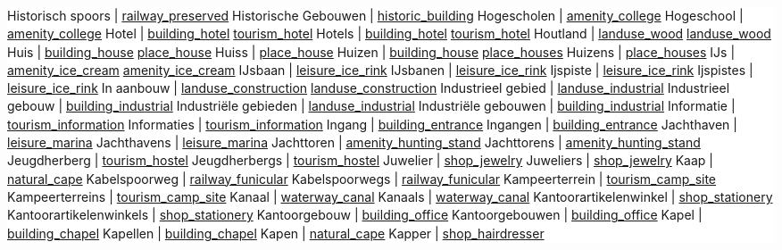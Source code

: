Historisch spoors |  [railway\_preserved](https://taginfo.openstreetmap.org/tags/railway=preserved)
Historische Gebouwen |  [historic\_building](https://taginfo.openstreetmap.org/tags/historic=building)
Hogescholen |  [amenity\_college](https://taginfo.openstreetmap.org/tags/amenity=college)
Hogeschool |  [amenity\_college](https://taginfo.openstreetmap.org/tags/amenity=college)
Hotel |  [building\_hotel](https://taginfo.openstreetmap.org/tags/building=hotel) [tourism\_hotel](https://taginfo.openstreetmap.org/tags/tourism=hotel)
Hotels |  [building\_hotel](https://taginfo.openstreetmap.org/tags/building=hotel) [tourism\_hotel](https://taginfo.openstreetmap.org/tags/tourism=hotel)
Houtland |  [landuse\_wood](https://taginfo.openstreetmap.org/tags/landuse=wood) [landuse\_wood](https://taginfo.openstreetmap.org/tags/landuse=wood)
Huis |  [building\_house](https://taginfo.openstreetmap.org/tags/building=house) [place\_house](https://taginfo.openstreetmap.org/tags/place=house)
Huiss |  [place\_house](https://taginfo.openstreetmap.org/tags/place=house)
Huizen |  [building\_house](https://taginfo.openstreetmap.org/tags/building=house) [place\_houses](https://taginfo.openstreetmap.org/tags/place=houses)
Huizens |  [place\_houses](https://taginfo.openstreetmap.org/tags/place=houses)
IJs |  [amenity\_ice\_cream](https://taginfo.openstreetmap.org/tags/amenity=ice_cream) [amenity\_ice\_cream](https://taginfo.openstreetmap.org/tags/amenity=ice_cream)
IJsbaan |  [leisure\_ice\_rink](https://taginfo.openstreetmap.org/tags/leisure=ice_rink)
IJsbanen |  [leisure\_ice\_rink](https://taginfo.openstreetmap.org/tags/leisure=ice_rink)
Ijspiste |  [leisure\_ice\_rink](https://taginfo.openstreetmap.org/tags/leisure=ice_rink)
Ijspistes |  [leisure\_ice\_rink](https://taginfo.openstreetmap.org/tags/leisure=ice_rink)
In aanbouw |  [landuse\_construction](https://taginfo.openstreetmap.org/tags/landuse=construction) [landuse\_construction](https://taginfo.openstreetmap.org/tags/landuse=construction)
Industrieel gebied |  [landuse\_industrial](https://taginfo.openstreetmap.org/tags/landuse=industrial)
Industrieel gebouw |  [building\_industrial](https://taginfo.openstreetmap.org/tags/building=industrial)
Industriële gebieden |  [landuse\_industrial](https://taginfo.openstreetmap.org/tags/landuse=industrial)
Industriële gebouwen |  [building\_industrial](https://taginfo.openstreetmap.org/tags/building=industrial)
Informatie |  [tourism\_information](https://taginfo.openstreetmap.org/tags/tourism=information)
Informaties |  [tourism\_information](https://taginfo.openstreetmap.org/tags/tourism=information)
Ingang |  [building\_entrance](https://taginfo.openstreetmap.org/tags/building=entrance)
Ingangen |  [building\_entrance](https://taginfo.openstreetmap.org/tags/building=entrance)
Jachthaven |  [leisure\_marina](https://taginfo.openstreetmap.org/tags/leisure=marina)
Jachthavens |  [leisure\_marina](https://taginfo.openstreetmap.org/tags/leisure=marina)
Jachttoren |  [amenity\_hunting\_stand](https://taginfo.openstreetmap.org/tags/amenity=hunting_stand)
Jachttorens |  [amenity\_hunting\_stand](https://taginfo.openstreetmap.org/tags/amenity=hunting_stand)
Jeugdherberg |  [tourism\_hostel](https://taginfo.openstreetmap.org/tags/tourism=hostel)
Jeugdherbergs |  [tourism\_hostel](https://taginfo.openstreetmap.org/tags/tourism=hostel)
Juwelier |  [shop\_jewelry](https://taginfo.openstreetmap.org/tags/shop=jewelry)
Juweliers |  [shop\_jewelry](https://taginfo.openstreetmap.org/tags/shop=jewelry)
Kaap |  [natural\_cape](https://taginfo.openstreetmap.org/tags/natural=cape)
Kabelspoorweg |  [railway\_funicular](https://taginfo.openstreetmap.org/tags/railway=funicular)
Kabelspoorwegs |  [railway\_funicular](https://taginfo.openstreetmap.org/tags/railway=funicular)
Kampeerterrein |  [tourism\_camp\_site](https://taginfo.openstreetmap.org/tags/tourism=camp_site)
Kampeerterreins |  [tourism\_camp\_site](https://taginfo.openstreetmap.org/tags/tourism=camp_site)
Kanaal |  [waterway\_canal](https://taginfo.openstreetmap.org/tags/waterway=canal)
Kanaals |  [waterway\_canal](https://taginfo.openstreetmap.org/tags/waterway=canal)
Kantoorartikelenwinkel |  [shop\_stationery](https://taginfo.openstreetmap.org/tags/shop=stationery)
Kantoorartikelenwinkels |  [shop\_stationery](https://taginfo.openstreetmap.org/tags/shop=stationery)
Kantoorgebouw |  [building\_office](https://taginfo.openstreetmap.org/tags/building=office)
Kantoorgebouwen |  [building\_office](https://taginfo.openstreetmap.org/tags/building=office)
Kapel |  [building\_chapel](https://taginfo.openstreetmap.org/tags/building=chapel)
Kapellen |  [building\_chapel](https://taginfo.openstreetmap.org/tags/building=chapel)
Kapen |  [natural\_cape](https://taginfo.openstreetmap.org/tags/natural=cape)
Kapper |  [shop\_hairdresser](https://taginfo.openstreetmap.org/tags/shop=hairdresser)